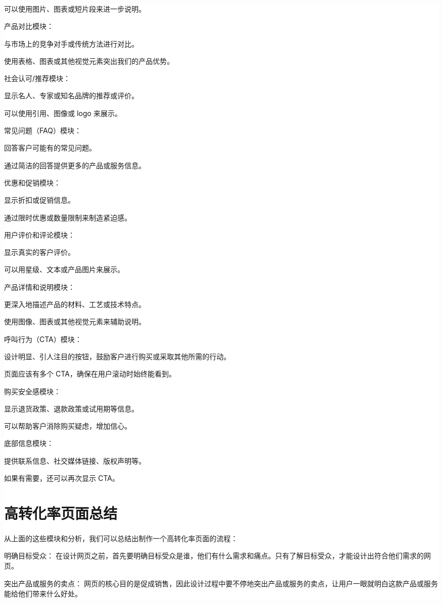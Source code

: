 可以使用图片、图表或短片段来进一步说明。

产品对比模块：

与市场上的竞争对手或传统方法进行对比。

使用表格、图表或其他视觉元素突出我们的产品优势。

社会认可/推荐模块：

显示名人、专家或知名品牌的推荐或评价。

可以使用引用、图像或 logo 来展示。

常见问题（FAQ）模块：

回答客户可能有的常见问题。

通过简洁的回答提供更多的产品或服务信息。

优惠和促销模块：

显示折扣或促销信息。

通过限时优惠或数量限制来制造紧迫感。

用户评价和评论模块：

显示真实的客户评价。

可以用星级、文本或产品图片来展示。

产品详情和说明模块：

更深入地描述产品的材料、工艺或技术特点。

使用图像、图表或其他视觉元素来辅助说明。

呼叫行为（CTA）模块：

设计明显、引人注目的按钮，鼓励客户进行购买或采取其他所需的行动。

页面应该有多个 CTA，确保在用户滚动时始终能看到。

购买安全感模块：

显示退货政策、退款政策或试用期等信息。

可以帮助客户消除购买疑虑，增加信心。

底部信息模块：

提供联系信息、社交媒体链接、版权声明等。

如果有需要，还可以再次显示 CTA。

# 高转化率页面总结

从上面的这些模块和分析，我们可以总结出制作一个高转化率页面的流程：

明确目标受众： 在设计网页之前，首先要明确目标受众是谁，他们有什么需求和痛点。只有了解目标受众，才能设计出符合他们需求的网页。

突出产品或服务的卖点： 网页的核心目的是促成销售，因此设计过程中要不停地突出产品或服务的卖点，让用户一眼就明白这款产品或服务能给他们带来什么好处。
